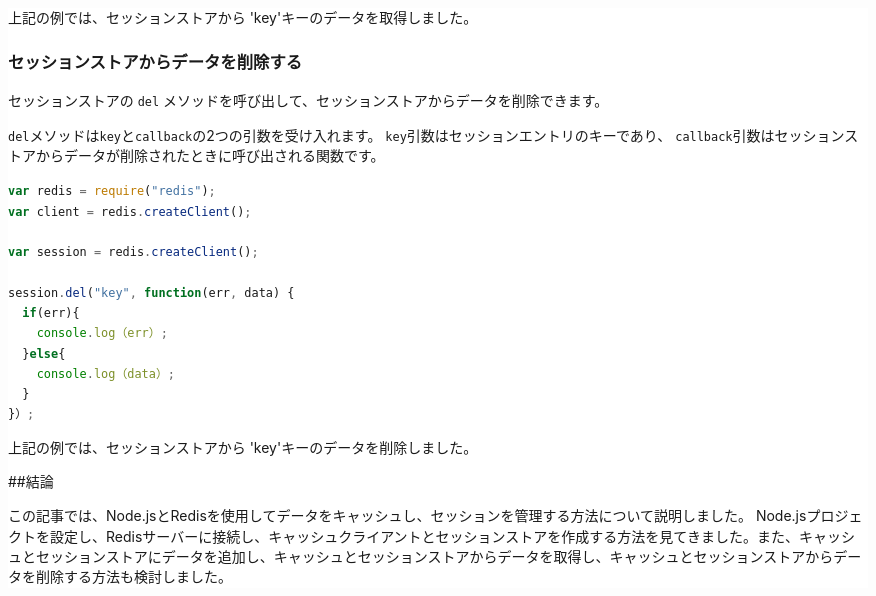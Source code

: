 上記の例では、セッションストアから 'key'キーのデータを取得しました。

### セッションストアからデータを削除する

セッションストアの `del` メソッドを呼び出して、セッションストアからデータを削除できます。

`del`メソッドは`key`と`callback`の2つの引数を受け入れます。 `key`引数はセッションエントリのキーであり、 `callback`引数はセッションストアからデータが削除されたときに呼び出される関数です。

```javascript
var redis = require("redis");
var client = redis.createClient();

var session = redis.createClient();

session.del("key", function(err, data) {
  if(err){
    console.log（err）;
  }else{
    console.log（data）;
  }
}）;
```

上記の例では、セッションストアから 'key'キーのデータを削除しました。

##結論

この記事では、Node.jsとRedisを使用してデータをキャッシュし、セッションを管理する方法について説明しました。 Node.jsプロジェクトを設定し、Redisサーバーに接続し、キャッシュクライアントとセッションストアを作成する方法を見てきました。また、キャッシュとセッションストアにデータを追加し、キャッシュとセッションストアからデータを取得し、キャッシュとセッションストアからデータを削除する方法も検討しました。